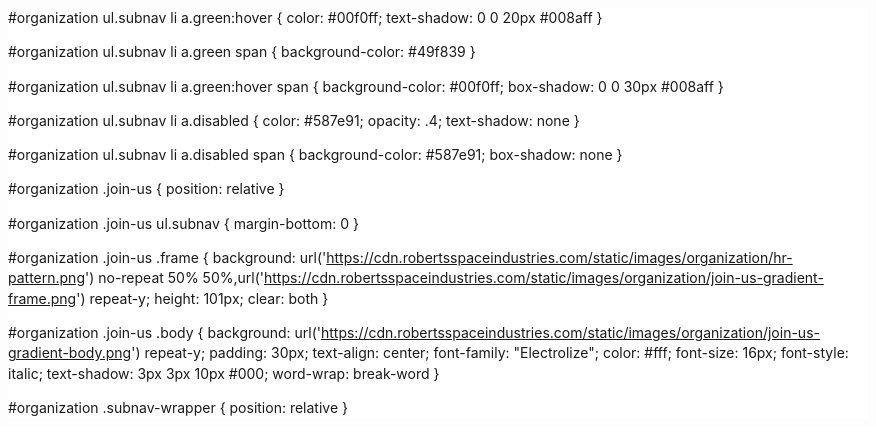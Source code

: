 #organization ul.subnav li a.green:hover {
    color: #00f0ff;
    text-shadow: 0 0 20px #008aff
}

#organization ul.subnav li a.green span {
    background-color: #49f839
}

#organization ul.subnav li a.green:hover span {
    background-color: #00f0ff;
    box-shadow: 0 0 30px #008aff
}

#organization ul.subnav li a.disabled {
    color: #587e91;
    opacity: .4;
    text-shadow: none
}

#organization ul.subnav li a.disabled span {
    background-color: #587e91;
    box-shadow: none
}

#organization .join-us {
    position: relative
}

#organization .join-us ul.subnav {
    margin-bottom: 0
}

#organization .join-us .frame {
    background: url('https://cdn.robertsspaceindustries.com/static/images/organization/hr-pattern.png') no-repeat 50% 50%,url('https://cdn.robertsspaceindustries.com/static/images/organization/join-us-gradient-frame.png') repeat-y;
    height: 101px;
    clear: both
}

#organization .join-us .body {
    background: url('https://cdn.robertsspaceindustries.com/static/images/organization/join-us-gradient-body.png') repeat-y;
    padding: 30px;
    text-align: center;
    font-family: "Electrolize";
    color: #fff;
    font-size: 16px;
    font-style: italic;
    text-shadow: 3px 3px 10px #000;
    word-wrap: break-word
}

#organization .subnav-wrapper {
    position: relative
}
